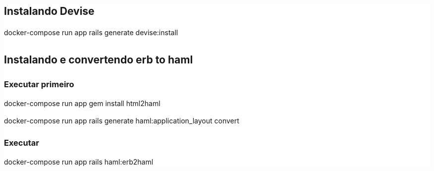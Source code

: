 ## Instalando Devise
docker-compose run app rails generate devise:install

## Instalando e convertendo erb to haml

### Executar primeiro
docker-compose run app gem install html2haml

docker-compose run app rails generate haml:application_layout convert

### Executar
docker-compose run app rails haml:erb2haml
